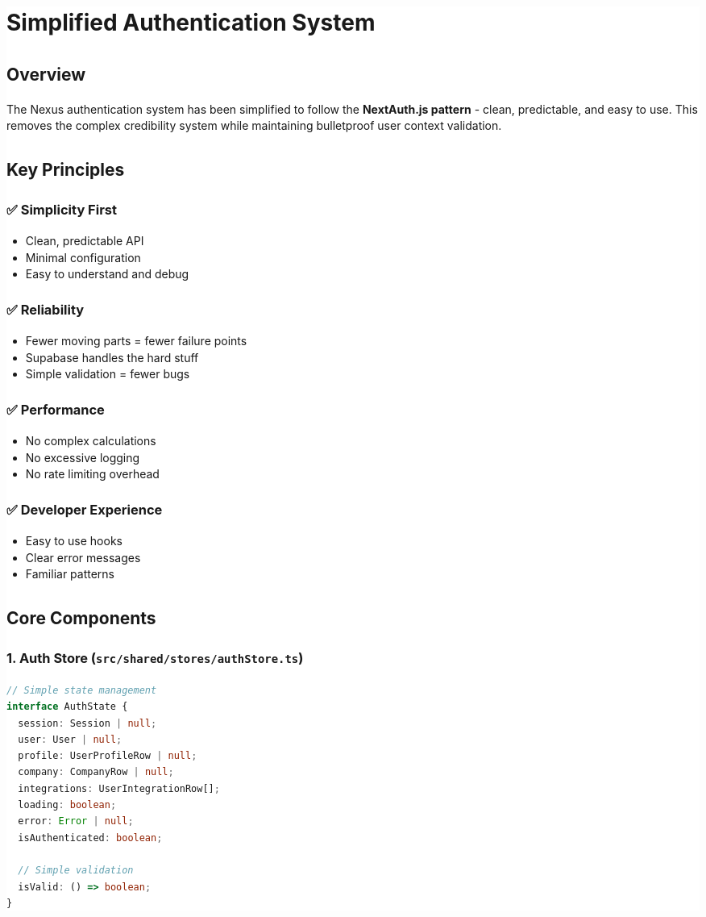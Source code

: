 # Simplified Authentication System

## Overview

The Nexus authentication system has been simplified to follow the **NextAuth.js pattern** - clean, predictable, and easy to use. This removes the complex credibility system while maintaining bulletproof user context validation.

## Key Principles

### ✅ **Simplicity First**
- Clean, predictable API
- Minimal configuration
- Easy to understand and debug

### ✅ **Reliability**
- Fewer moving parts = fewer failure points
- Supabase handles the hard stuff
- Simple validation = fewer bugs

### ✅ **Performance**
- No complex calculations
- No excessive logging
- No rate limiting overhead

### ✅ **Developer Experience**
- Easy to use hooks
- Clear error messages
- Familiar patterns

## Core Components

### 1. Auth Store (`src/shared/stores/authStore.ts`)
```typescript
// Simple state management
interface AuthState {
  session: Session | null;
  user: User | null;
  profile: UserProfileRow | null;
  company: CompanyRow | null;
  integrations: UserIntegrationRow[];
  loading: boolean;
  error: Error | null;
  isAuthenticated: boolean;
  
  // Simple validation
  isValid: () => boolean;
}
```
